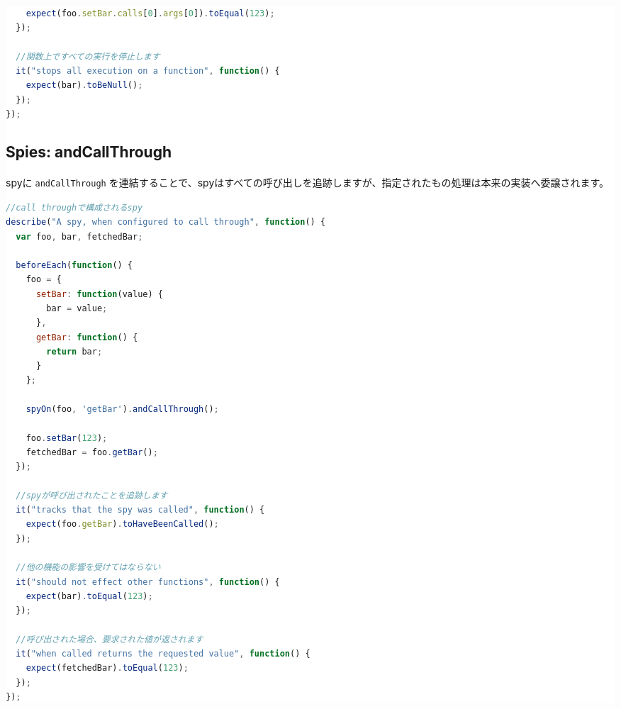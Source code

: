 ````javascript
    expect(foo.setBar.calls[0].args[0]).toEqual(123);
  });

  //関数上ですべての実行を停止します
  it("stops all execution on a function", function() {
    expect(bar).toBeNull();
  });
});
````

## Spies: andCallThrough

spyに `andCallThrough` を連結することで、spyはすべての呼び出しを追跡しますが、指定されたもの処理は本来の実装へ委譲されます。

````javascript
//call throughで構成されるspy
describe("A spy, when configured to call through", function() {
  var foo, bar, fetchedBar;

  beforeEach(function() {
    foo = {
      setBar: function(value) {
        bar = value;
      },
      getBar: function() {
        return bar;
      }
    };

    spyOn(foo, 'getBar').andCallThrough();

    foo.setBar(123);
    fetchedBar = foo.getBar();
  });

  //spyが呼び出されたことを追跡します
  it("tracks that the spy was called", function() {
    expect(foo.getBar).toHaveBeenCalled();
  });

  //他の機能の影響を受けてはならない
  it("should not effect other functions", function() {
    expect(bar).toEqual(123);
  });

  //呼び出された場合、要求された値が返されます
  it("when called returns the requested value", function() {
    expect(fetchedBar).toEqual(123);
  });
});
````
